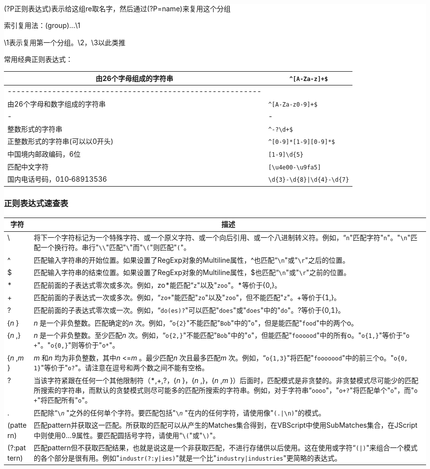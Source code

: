 (?P<name>正则表达式)表示给这组re取名字，然后通过(?P=name)来复用这个分组

索引复用法：(group)...\1

\1表示复用第一个分组。\2，\3以此类推

常用经典正则表达式：

| 由26个字母组成的字符串                                    | `^[A‐Za‐z]+$`             |
| --------------------------------------------------------- | --------------------------- |
| --------------------------------------------------------- |                             |
| 由26个字母和数字组成的字符串                              | `^[A‐Za‐z0‐9]+$`         |
| -                                                         | -                           |
| 整数形式的字符串                                          | `^‐?\d+$`                  |
| 正整数形式的字符串(可以以0开头)                           | `^[0‐9]*[1‐9][0‐9]*$`    |
| 中国境内邮政编码，6位                                     | `[1‐9]\d{5}`               |
| 匹配中文字符                                              | `[\u4e00‐\u9fa5]`          |
| 国内电话号码，010‐68913536                               | `\d{3}‐\d{8}\|\d{4}‐\d{7}` |

### 正则表达式速查表

| 字符         | 描述                                                                                                                                                                                                                                                                                                                                                              |
| ------------ | ----------------------------------------------------------------------------------------------------------------------------------------------------------------------------------------------------------------------------------------------------------------------------------------------------------------------------------------------------------------- |
| \            | 将下一个字符标记为一个特殊字符、或一个原义字符、或一个向后引用、或一个八进制转义符。例如，“`n`"匹配字符"`n`"。"`\n`"匹配一个换行符。串行"`\\`"匹配"`\`"而"`\(`"则匹配"`(`"。                                                                                                                                                                                     |
| ^            | 匹配输入字符串的开始位置。如果设置了RegExp对象的Multiline属性，^也匹配“`\n`"或"`\r`"之后的位置。                                                                                                                                                                                                                                                                 |
| $            | 匹配输入字符串的结束位置。如果设置了RegExp对象的Multiline属性，$也匹配“`\n`"或"`\r`"之前的位置。                                                                                                                                                                                                                                                                 |
| *            | 匹配前面的子表达式零次或多次。例如，zo*能匹配“`z`"以及"`zoo`"。*等价于{0,}。                                                                                                                                                                                                                                                                                     |
| +            | 匹配前面的子表达式一次或多次。例如，“`zo+`"能匹配"`zo`"以及"`zoo`"，但不能匹配"`z`"。+等价于{1,}。                                                                                                                                                                                                                                                               |
| ?            | 匹配前面的子表达式零次或一次。例如，“`do(es)?`"可以匹配"`does`"或"`does`"中的"`do`"。?等价于{0,1}。                                                                                                                                                                                                                                                              |
| {*n* }       | *n* 是一个非负整数。匹配确定的*n* 次。例如，“`o{2}`"不能匹配"`Bob`"中的"`o`"，但是能匹配"`food`"中的两个o。                                                                                                                                                                                                                                                      |
| {*n* ,}      | *n* 是一个非负整数。至少匹配*n* 次。例如，“`o{2,}`"不能匹配"`Bob`"中的"`o`"，但能匹配"`foooood`"中的所有o。"`o{1,}`"等价于"`o+`"。"`o{0,}`"则等价于"`o*`"。                                                                                                                                                                                                      |
| {*n* ,*m* }  | *m* 和*n* 均为非负整数，其中*n* <=*m* 。最少匹配*n* 次且最多匹配*m* 次。例如，“`o{1,3}`"将匹配"`fooooood`"中的前三个o。"`o{0,1}`"等价于"`o?`"。请注意在逗号和两个数之间不能有空格。                                                                                                                                                                              |
| ?            | 当该字符紧跟在任何一个其他限制符（*,+,?，{*n* }，{*n* ,}，{*n* ,*m* }）后面时，匹配模式是非贪婪的。非贪婪模式尽可能少的匹配所搜索的字符串，而默认的贪婪模式则尽可能多的匹配所搜索的字符串。例如，对于字符串“`oooo`"，"`o+?`"将匹配单个"`o`"，而"`o+`"将匹配所有"`o`"。                                                                                           |
| .            | 匹配除“`\`*`n`* "之外的任何单个字符。要匹配包括"`\`*`n`* "在内的任何字符，请使用像"`(.\|\n)`"的模式。                                                                                                                                                                                                                                                             |
| (pattern)    | 匹配pattern并获取这一匹配。所获取的匹配可以从产生的Matches集合得到，在VBScript中使用SubMatches集合，在JScript中则使用$0…$9属性。要匹配圆括号字符，请使用“`\(`"或"`\)`"。                                                                                                                                                                                        |
| (?:pattern)  | 匹配pattern但不获取匹配结果，也就是说这是一个非获取匹配，不进行存储供以后使用。这在使用或字符“`(\|)`"来组合一个模式的各个部分是很有用。例如"`industr(?:y\|ies)`"就是一个比"`industry\|industries`"更简略的表达式。                                                                                                                                                  |